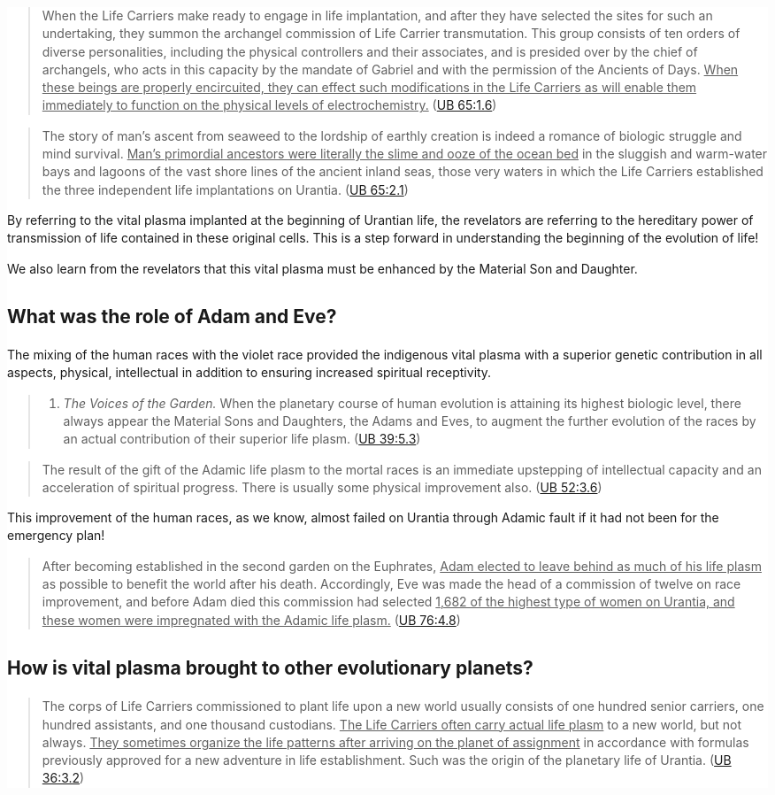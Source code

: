 > When the Life Carriers make ready to engage in life implantation, and after they have selected the sites for such an undertaking, they summon the archangel commission of Life Carrier transmutation. This group consists of ten orders of diverse personalities, including the physical controllers and their associates, and is presided over by the chief of archangels, who acts in this capacity by the mandate of Gabriel and with the permission of the Ancients of Days. <ins>When these beings are properly encircuited, they can effect such modifications in the Life Carriers as will enable them immediately to function on the physical levels of electrochemistry.</ins> (<a id="a40_667"></a>[UB 65:1.6](/en/The_Urantia_Book/65#p1_6))

> The story of man’s ascent from seaweed to the lordship of earthly creation is indeed a romance of biologic struggle and mind survival. <ins>Man’s primordial ancestors were literally the slime and ooze of the ocean bed</ins> in the sluggish and warm-water bays and lagoons of the vast shore lines of the ancient inland seas, those very waters in which the Life Carriers established the three independent life implantations on Urantia. (<a id="a42_437"></a>[UB 65:2.1](/en/The_Urantia_Book/65#p2_1))

By referring to the vital plasma implanted at the beginning of Urantian life, the revelators are referring to the hereditary power of transmission of life contained in these original cells. This is a step forward in understanding the beginning of the evolution of life!

We also learn from the revelators that this vital plasma must be enhanced by the Material Son and Daughter.

## What was the role of Adam and Eve?

The mixing of the human races with the violet race provided the indigenous vital plasma with a superior genetic contribution in all aspects, physical, intellectual in addition to ensuring increased spiritual receptivity.

> 1. *The Voices of the Garden.* When the planetary course of human evolution is attaining its highest biologic level, there always appear the Material Sons and Daughters, the Adams and Eves, to augment the further evolution of the races by an actual contribution of their superior life plasm. (<a id="a52_295"></a>[UB 39:5.3](/en/The_Urantia_Book/39#p5_3))

> The result of the gift of the Adamic life plasm to the mortal races is an immediate upstepping of intellectual capacity and an acceleration of spiritual progress. There is usually some physical improvement also. (<a id="a54_215"></a>[UB 52:3.6](/en/The_Urantia_Book/52#p3_6))

This improvement of the human races, as we know, almost failed on Urantia through Adamic fault if it had not been for the emergency plan!

> After becoming established in the second garden on the Euphrates, <ins>Adam elected to leave behind as much of his life plasm</ins> as possible to benefit the world after his death. Accordingly, Eve was made the head of a commission of twelve on race improvement, and before Adam died this commission had selected <ins>1,682 of the highest type of women on Urantia, and these women were impregnated with the Adamic life plasm.</ins> (<a id="a58_436"></a>[UB 76:4.8](/en/The_Urantia_Book/76#p4_8))

## How is vital plasma brought to other evolutionary planets?

> The corps of Life Carriers commissioned to plant life upon a new world usually consists of one hundred senior carriers, one hundred assistants, and one thousand custodians. <ins>The Life Carriers often carry actual life plasm</ins> to a new world, but not always. <ins>They sometimes organize the life patterns after arriving on the planet of assignment</ins> in accordance with formulas previously approved for a new adventure in life establishment. Such was the origin of the planetary life of Urantia. (<a id="a62_508"></a>[UB 36:3.2](/en/The_Urantia_Book/36#p3_2))
